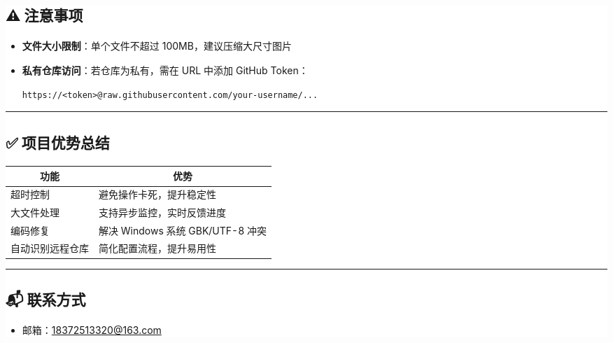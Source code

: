 
## ⚠️ 注意事项

- **文件大小限制**：单个文件不超过 100MB，建议压缩大尺寸图片  
- **私有仓库访问**：若仓库为私有，需在 URL 中添加 GitHub Token：  
  
  ```text
  https://<token>@raw.githubusercontent.com/your-username/...
  ```

---

## ✅ 项目优势总结

| 功能       | 优势                         |
| -------- | -------------------------- |
| 超时控制     | 避免操作卡死，提升稳定性               |
| 大文件处理    | 支持异步监控，实时反馈进度              |
| 编码修复     | 解决 Windows 系统 GBK/UTF-8 冲突 |
| 自动识别远程仓库 | 简化配置流程，提升易用性               |

---

## 📬 联系方式

- 邮箱：18372513320@163.com
